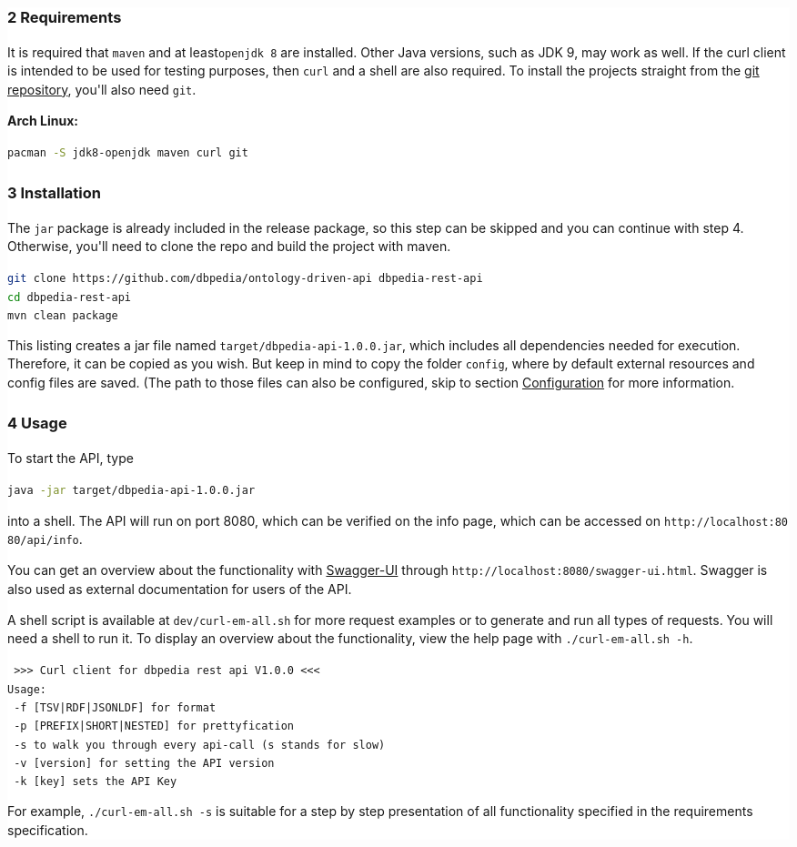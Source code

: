 ### 2 Requirements
It is required that `maven` and at least`openjdk 8` are installed. Other Java versions, such as JDK 9, may work as well.
If the curl client is intended to be used for testing purposes, then `curl` and a shell are also required.
To install the projects straight from the [git repository](https://git.informatik.uni-leipzig.de/swp17/jf17a), you'll also need `git`.

**Arch Linux:**
```sh
pacman -S jdk8-openjdk maven curl git
```

### 3 Installation
The `jar` package is already included in the release package, so this step can be skipped and you can continue with step 4.
Otherwise, you'll need to clone the repo and build the project with maven. 

```sh
git clone https://github.com/dbpedia/ontology-driven-api dbpedia-rest-api
cd dbpedia-rest-api
mvn clean package
```

This listing creates a jar file named `target/dbpedia-api-1.0.0.jar`, which includes all dependencies needed for execution.
Therefore, it can be copied as you wish. But keep in mind to copy the folder `config`, where by default external resources and config files are saved.
(The path to those files can also be configured, skip to section [Configuration](#5-configuration) for more information.

### 4 Usage
To start the API, type 
```sh
java -jar target/dbpedia-api-1.0.0.jar
```
into a shell. The API will run on port 8080, which can be verified on the info page, which can be accessed on `http://localhost:8080/api/info`.

You can get an overview about the functionality with [Swagger-UI](https://swagger.io/) through `http://localhost:8080/swagger-ui.html`.
Swagger is also used as external documentation for users of the API.

A shell script is available at `dev/curl-em-all.sh` for more request examples or to generate and run all types of requests.
You will need a shell to run it.
To display an overview about the functionality, view the help page with `./curl-em-all.sh -h`.

```
 >>> Curl client for dbpedia rest api V1.0.0 <<< 
Usage:
 -f [TSV|RDF|JSONLDF] for format
 -p [PREFIX|SHORT|NESTED] for prettyfication
 -s to walk you through every api-call (s stands for slow)
 -v [version] for setting the API version
 -k [key] sets the API Key
```
For example, `./curl-em-all.sh -s` is suitable for a step by step presentation of all functionality specified in the requirements specification.
